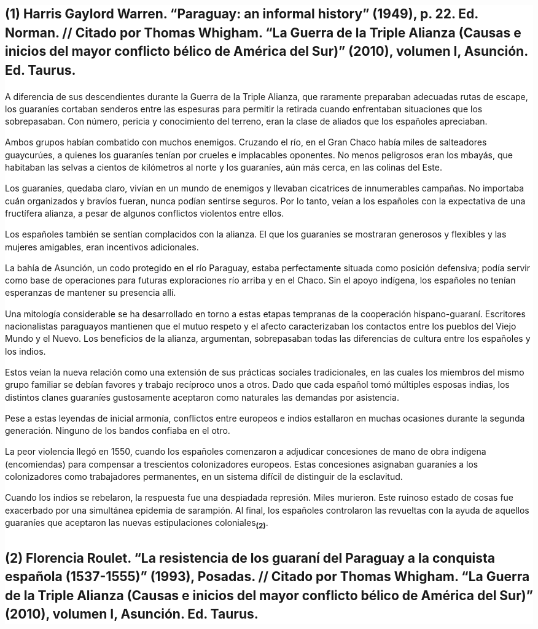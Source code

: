 ## **(1)** **Harris Gaylord Warren. “Paraguay: an informal history” (1949), p. 22. Ed. Norman. // Citado por Thomas Whigham. “La Guerra de la Triple Alianza (Causas e inicios del mayor conflicto bélico de América del Sur)” (2010), volumen I, Asunción. Ed. Taurus.**

A diferencia de sus descendientes durante la Guerra de la Triple Alianza, que raramente preparaban adecuadas rutas de escape, los guaraníes cortaban senderos entre las espesuras para permitir la retirada cuando enfrentaban situaciones que los sobrepasaban. Con número, pericia y conocimiento del terreno, eran la clase de aliados que los españoles apreciaban.

Ambos grupos habían combatido con muchos enemigos. Cruzando el río, en el Gran Chaco había miles de salteadores guaycurúes, a quienes los guaraníes tenían por crueles e implacables oponentes. No menos peligrosos eran los mbayás, que habitaban las selvas a cientos de kilómetros al norte y los guaraníes, aún más cerca, en las colinas del Este.

Los guaraníes, quedaba claro, vivían en un mundo de enemigos y llevaban cicatrices de innumerables campañas. No importaba cuán organizados y bravíos fueran, nunca podían sentirse seguros. Por lo tanto, veían a los españoles con la expectativa de una fructífera alianza, a pesar de algunos conflictos violentos entre ellos.

Los españoles también se sentían complacidos con la alianza. El que los guaraníes se mostraran generosos y flexibles y las mujeres amigables, eran incentivos adicionales.

La bahía de Asunción, un codo protegido en el río Paraguay, estaba perfectamente situada como posición defensiva; podía servir como base de operaciones para futuras exploraciones río arriba y en el Chaco. Sin el apoyo indígena, los españoles no tenían esperanzas de mantener su presencia allí.

Una mitología considerable se ha desarrollado en torno a estas etapas tempranas de la cooperación hispano-guaraní. Escritores nacionalistas paraguayos mantienen que el mutuo respeto y el afecto caracterizaban los contactos entre los pueblos del Viejo Mundo y el Nuevo. Los beneficios de la alianza, argumentan, sobrepasaban todas las diferencias de cultura entre los españoles y los indios.

Estos veían la nueva relación como una extensión de sus prácticas sociales tradicionales, en las cuales los miembros del mismo grupo familiar se debían favores y trabajo recíproco unos a otros. Dado que cada español tomó múltiples esposas indias, los distintos clanes guaraníes gustosamente aceptaron como naturales las demandas por asistencia.

Pese a estas leyendas de inicial armonía, conflictos entre europeos e indios estallaron en muchas ocasiones durante la segunda generación. Ninguno de los bandos confiaba en el otro.

La peor violencia llegó en 1550, cuando los españoles comenzaron a adjudicar concesiones de mano de obra indígena (encomiendas) para compensar a trescientos colonizadores europeos. Estas concesiones asignaban guaraníes a los colonizadores como trabajadores permanentes, en un sistema difícil de distinguir de la esclavitud.

Cuando los indios se rebelaron, la respuesta fue una despiadada represión. Miles murieron. Este ruinoso estado de cosas fue exacerbado por una simultánea epidemia de sarampión. Al final, los españoles controlaron las revueltas con la ayuda de aquellos guaraníes que aceptaron las nuevas estipulaciones coloniales<sub><strong>(2)</strong></sub>.

## **(2)** **Florencia Roulet. “La resistencia de los guaraní del Paraguay a la conquista española (1537-1555)” (1993), Posadas. // Citado por Thomas Whigham. “La Guerra de la Triple Alianza (Causas e inicios del mayor conflicto bélico de América del Sur)” (2010), volumen I, Asunción. Ed. Taurus.**
